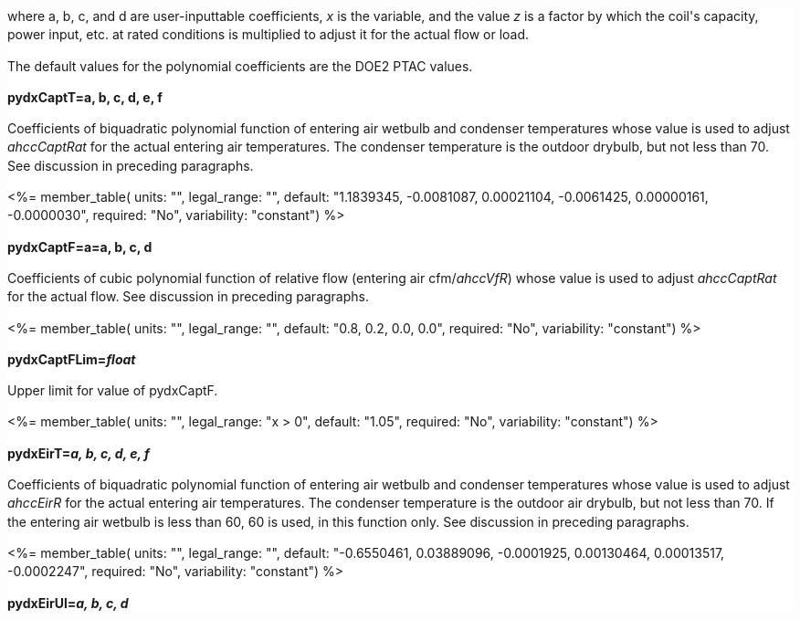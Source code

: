 where a, b, c, and d are user-inputtable coefficients, $x$ is the variable, and the value $z$ is a factor by which the coil's capacity, power input, etc. at rated conditions is multiplied to adjust it for the actual flow or load.

The default values for the polynomial coefficients are the DOE2 PTAC values.

**pydxCaptT=a, b, c, d, e, f**

Coefficients of biquadratic polynomial function of entering air wetbulb and condenser temperatures whose value is used to adjust *ahccCaptRat* for the actual entering air temperatures. The condenser temperature is the outdoor drybulb, but not less than 70. See discussion in preceding paragraphs.

<%= member_table(
  units: "",
  legal_range: "",
  default: "1.1839345, -0.0081087, 0.00021104, -0.0061425, 0.00000161, -0.0000030",
  required: "No",
  variability: "constant") %>

**pydxCaptF=a=a, b, c, d**

Coefficients of cubic polynomial function of relative flow (entering air cfm/*ahccVfR*) whose value is used to adjust *ahccCaptRat* for the actual flow. See discussion in preceding paragraphs.

<%= member_table(
  units: "",
  legal_range: "",
  default: "0.8, 0.2, 0.0, 0.0",
  required: "No",
  variability: "constant") %>

**pydxCaptFLim=*float***

Upper limit for value of pydxCaptF.

<%= member_table(
  units: "",
  legal_range: "x $>$ 0",
  default: "1.05",
  required: "No",
  variability: "constant") %>

**pydxEirT=*a, b, c, d, e, f***

Coefficients of biquadratic polynomial function of entering air wetbulb and condenser temperatures whose value is used to adjust *ahccEirR* for the actual entering air temperatures. The condenser temperature is the outdoor air drybulb, but not less than 70. If the entering air wetbulb is less than 60, 60 is used, in this function only. See discussion in preceding paragraphs.

<%= member_table(
  units: "",
  legal_range: "",
  default: "-0.6550461, 0.03889096, -0.0001925, 0.00130464, 0.00013517, -0.0002247",
  required: "No",
  variability: "constant") %>

**pydxEirUl=*a, b, c, d***
